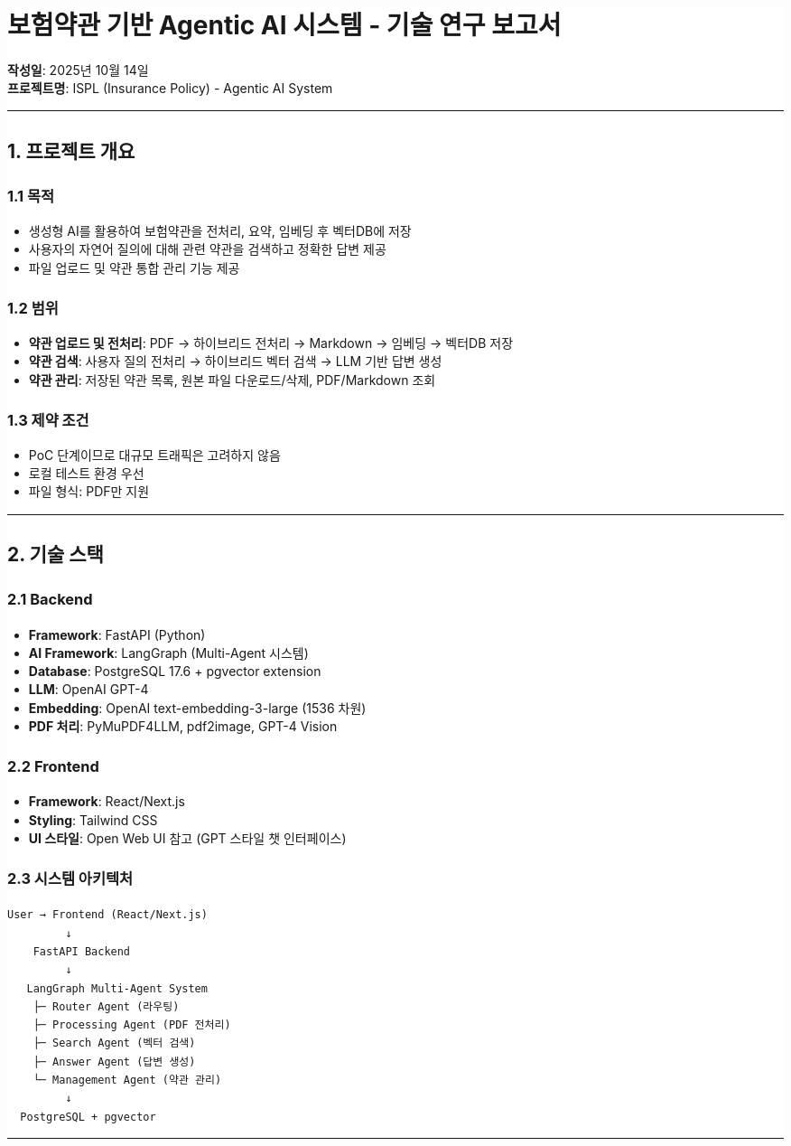 # 보험약관 기반 Agentic AI 시스템 - 기술 연구 보고서

**작성일**: 2025년 10월 14일  
**프로젝트명**: ISPL (Insurance Policy) - Agentic AI System

---

## 1. 프로젝트 개요

### 1.1 목적
- 생성형 AI를 활용하여 보험약관을 전처리, 요약, 임베딩 후 벡터DB에 저장
- 사용자의 자연어 질의에 대해 관련 약관을 검색하고 정확한 답변 제공
- 파일 업로드 및 약관 통합 관리 기능 제공

### 1.2 범위
- **약관 업로드 및 전처리**: PDF → 하이브리드 전처리 → Markdown → 임베딩 → 벡터DB 저장
- **약관 검색**: 사용자 질의 전처리 → 하이브리드 벡터 검색 → LLM 기반 답변 생성
- **약관 관리**: 저장된 약관 목록, 원본 파일 다운로드/삭제, PDF/Markdown 조회

### 1.3 제약 조건
- PoC 단계이므로 대규모 트래픽은 고려하지 않음
- 로컬 테스트 환경 우선
- 파일 형식: PDF만 지원

---

## 2. 기술 스택

### 2.1 Backend
- **Framework**: FastAPI (Python)
- **AI Framework**: LangGraph (Multi-Agent 시스템)
- **Database**: PostgreSQL 17.6 + pgvector extension
- **LLM**: OpenAI GPT-4
- **Embedding**: OpenAI text-embedding-3-large (1536 차원)
- **PDF 처리**: PyMuPDF4LLM, pdf2image, GPT-4 Vision

### 2.2 Frontend
- **Framework**: React/Next.js
- **Styling**: Tailwind CSS
- **UI 스타일**: Open Web UI 참고 (GPT 스타일 챗 인터페이스)

### 2.3 시스템 아키텍처

```
User → Frontend (React/Next.js)
         ↓
    FastAPI Backend
         ↓
   LangGraph Multi-Agent System
    ├─ Router Agent (라우팅)
    ├─ Processing Agent (PDF 전처리)
    ├─ Search Agent (벡터 검색)
    ├─ Answer Agent (답변 생성)
    └─ Management Agent (약관 관리)
         ↓
  PostgreSQL + pgvector
```

---